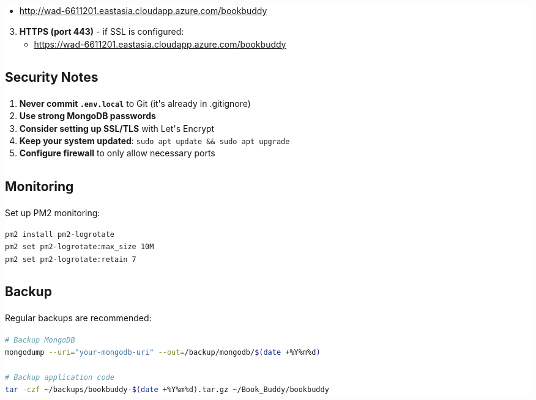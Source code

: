    - http://wad-6611201.eastasia.cloudapp.azure.com/bookbuddy

3. **HTTPS (port 443)** - if SSL is configured:
   - https://wad-6611201.eastasia.cloudapp.azure.com/bookbuddy

## Security Notes

1. **Never commit `.env.local`** to Git (it's already in .gitignore)
2. **Use strong MongoDB passwords**
3. **Consider setting up SSL/TLS** with Let's Encrypt
4. **Keep your system updated**: `sudo apt update && sudo apt upgrade`
5. **Configure firewall** to only allow necessary ports

## Monitoring

Set up PM2 monitoring:

```bash
pm2 install pm2-logrotate
pm2 set pm2-logrotate:max_size 10M
pm2 set pm2-logrotate:retain 7
```

## Backup

Regular backups are recommended:

```bash
# Backup MongoDB
mongodump --uri="your-mongodb-uri" --out=/backup/mongodb/$(date +%Y%m%d)

# Backup application code
tar -czf ~/backups/bookbuddy-$(date +%Y%m%d).tar.gz ~/Book_Buddy/bookbuddy
```
